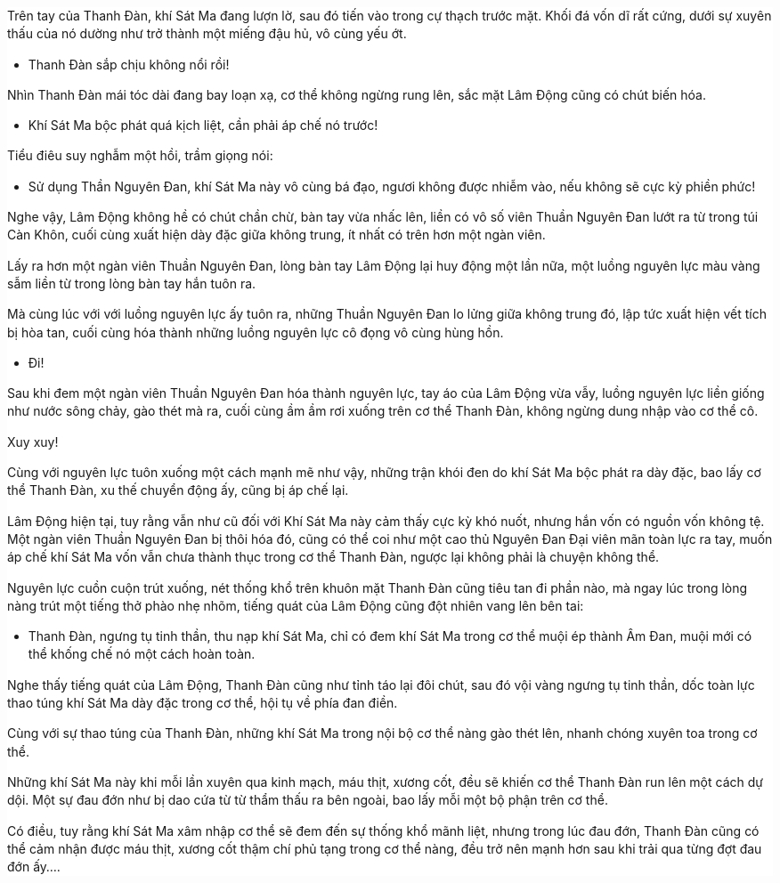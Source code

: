 Trên tay của Thanh Đàn, khí Sát Ma đang lượn lờ, sau đó tiến vào trong cự thạch trước mặt. Khối đá vốn dĩ rất cứng, dưới sự xuyên thấu của nó dường như trở thành một miếng đậu hủ, vô cùng yếu ớt.

- Thanh Đàn sắp chịu không nổi rồi!

Nhìn Thanh Đàn mái tóc dài đang bay loạn xạ, cơ thể không ngừng rung lên, sắc mặt Lâm Động cũng có chút biến hóa.

- Khí Sát Ma bộc phát quá kịch liệt, cần phải áp chế nó trước!

Tiểu điêu suy nghẫm một hồi, trầm giọng nói:

- Sử dụng Thần Nguyên Đan, khí Sát Ma này vô cùng bá đạo, ngươi không được nhiễm vào, nếu không sẽ cực kỳ phiền phức!

Nghe vậy, Lâm Động không hề có chút chần chừ, bàn tay vừa nhấc lên, liền có vô số viên Thuần Nguyên Đan lướt ra từ trong túi Càn Khôn, cuối cùng xuất hiện dày đặc giữa không trung, ít nhất có trên hơn một ngàn viên.

Lấy ra hơn một ngàn viên Thuần Nguyên Đan, lòng bàn tay Lâm Động lại huy động một lần nữa, một luồng nguyên lực màu vàng sẫm liền từ trong lòng bàn tay hắn tuôn ra.

Mà cùng lúc với với luồng nguyên lực ấy tuôn ra, những Thuần Nguyên Đan lo lửng giữa không trung đó, lập tức xuất hiện vết tích bị hòa tan, cuối cùng hóa thành những luồng nguyên lực cô đọng vô cùng hùng hồn.

- Đi!

Sau khi đem một ngàn viên Thuần Nguyên Đan hóa thành nguyên lực, tay áo của Lâm Động vừa vẫy, luồng nguyên lực liền giống như nước sông chảy, gào thét mà ra, cuối cùng ầm ầm rơi xuống trên cơ thể Thanh Đàn, không ngừng dung nhập vào cơ thể cô.

Xuy xuy!

Cùng với nguyên lực tuôn xuống một cách mạnh mẽ như vậy, những trận khói đen do khí Sát Ma bộc phát ra dày đặc, bao lấy cơ thể Thanh Đàn, xu thế chuyển động ấy, cũng bị áp chế lại.

Lâm Động hiện tại, tuy rằng vẫn như cũ đối với Khí Sát Ma này cảm thấy cực kỳ khó nuốt, nhưng hắn vốn có nguồn vốn không tệ. Một ngàn viên Thuần Nguyên Đan bị thôi hóa đó, cũng có thể coi như một cao thủ Nguyên Đan Đại viên mãn toàn lực ra tay, muốn áp chế khí Sát Ma vốn vẫn chưa thành thục trong cơ thể Thanh Đàn, ngược lại không phải là chuyện không thể.

Nguyên lực cuồn cuộn trút xuống, nét thống khổ trên khuôn mặt Thanh Đàn cũng tiêu tan đi phần nào, mà ngay lúc trong lòng nàng trút một tiếng thở phào nhẹ nhõm, tiếng quát của Lâm Động cũng đột nhiên vang lên bên tai:

- Thanh Đàn, ngưng tụ tinh thần, thu nạp khí Sát Ma, chỉ có đem khí Sát Ma trong cơ thể muội ép thành Âm Đan, muội mới có thể khống chế nó một cách hoàn toàn.

Nghe thấy tiếng quát của Lâm Động, Thanh Đàn cũng như tỉnh táo lại đôi chút, sau đó vội vàng ngưng tụ tinh thần, dốc toàn lực thao túng khí Sát Ma dày đặc trong cơ thể, hội tụ về phía đan điền.

Cùng với sự thao túng của Thanh Đàn, những khí Sát Ma trong nội bộ cơ thể nàng gào thét lên, nhanh chóng xuyên toa trong cơ thể.

Những khí Sát Ma này khi mỗi lần xuyên qua kinh mạch, máu thịt, xương cốt, đều sẽ khiến cơ thể Thanh Đàn run lên một cách dự dội. Một sự đau đớn như bị dao cứa từ từ thẩm thấu ra bên ngoài, bao lấy mỗi một bộ phận trên cơ thể.

Có điều, tuy rằng khí Sát Ma xâm nhập cơ thể sẽ đem đến sự thống khổ mãnh liệt, nhưng trong lúc đau đớn, Thanh Đàn cũng có thể cảm nhận được máu thịt, xương cốt thậm chí phủ tạng trong cơ thể nàng, đều trở nên mạnh hơn sau khi trải qua từng đợt đau đớn ấy….
